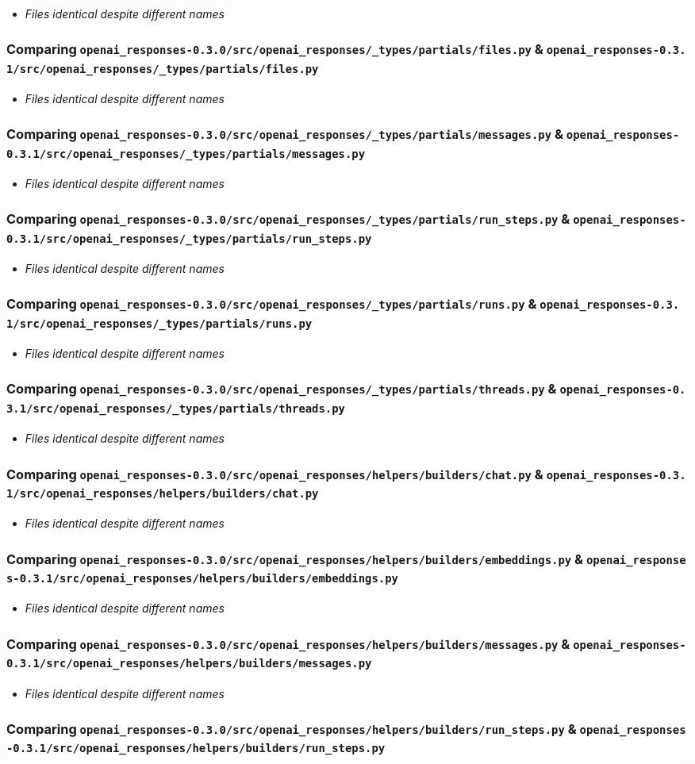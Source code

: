  * *Files identical despite different names*

### Comparing `openai_responses-0.3.0/src/openai_responses/_types/partials/files.py` & `openai_responses-0.3.1/src/openai_responses/_types/partials/files.py`

 * *Files identical despite different names*

### Comparing `openai_responses-0.3.0/src/openai_responses/_types/partials/messages.py` & `openai_responses-0.3.1/src/openai_responses/_types/partials/messages.py`

 * *Files identical despite different names*

### Comparing `openai_responses-0.3.0/src/openai_responses/_types/partials/run_steps.py` & `openai_responses-0.3.1/src/openai_responses/_types/partials/run_steps.py`

 * *Files identical despite different names*

### Comparing `openai_responses-0.3.0/src/openai_responses/_types/partials/runs.py` & `openai_responses-0.3.1/src/openai_responses/_types/partials/runs.py`

 * *Files identical despite different names*

### Comparing `openai_responses-0.3.0/src/openai_responses/_types/partials/threads.py` & `openai_responses-0.3.1/src/openai_responses/_types/partials/threads.py`

 * *Files identical despite different names*

### Comparing `openai_responses-0.3.0/src/openai_responses/helpers/builders/chat.py` & `openai_responses-0.3.1/src/openai_responses/helpers/builders/chat.py`

 * *Files identical despite different names*

### Comparing `openai_responses-0.3.0/src/openai_responses/helpers/builders/embeddings.py` & `openai_responses-0.3.1/src/openai_responses/helpers/builders/embeddings.py`

 * *Files identical despite different names*

### Comparing `openai_responses-0.3.0/src/openai_responses/helpers/builders/messages.py` & `openai_responses-0.3.1/src/openai_responses/helpers/builders/messages.py`

 * *Files identical despite different names*

### Comparing `openai_responses-0.3.0/src/openai_responses/helpers/builders/run_steps.py` & `openai_responses-0.3.1/src/openai_responses/helpers/builders/run_steps.py`
